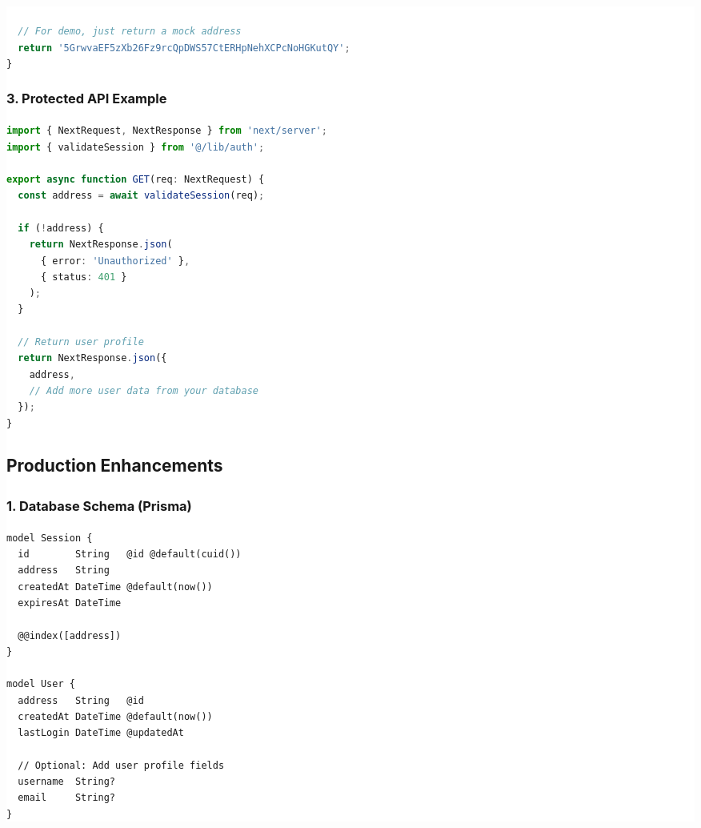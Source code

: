 ```typescript title="lib/auth.ts"

  // For demo, just return a mock address
  return '5GrwvaEF5zXb26Fz9rcQpDWS57CtERHpNehXCPcNoHGKutQY';
}
```

### 3. Protected API Example

```typescript title="app/api/user/profile/route.ts"
import { NextRequest, NextResponse } from 'next/server';
import { validateSession } from '@/lib/auth';

export async function GET(req: NextRequest) {
  const address = await validateSession(req);

  if (!address) {
    return NextResponse.json(
      { error: 'Unauthorized' },
      { status: 401 }
    );
  }

  // Return user profile
  return NextResponse.json({
    address,
    // Add more user data from your database
  });
}
```

## Production Enhancements

### 1. Database Schema (Prisma)

```prisma title="prisma/schema.prisma"
model Session {
  id        String   @id @default(cuid())
  address   String
  createdAt DateTime @default(now())
  expiresAt DateTime

  @@index([address])
}

model User {
  address   String   @id
  createdAt DateTime @default(now())
  lastLogin DateTime @updatedAt

  // Optional: Add user profile fields
  username  String?
  email     String?
}
```
